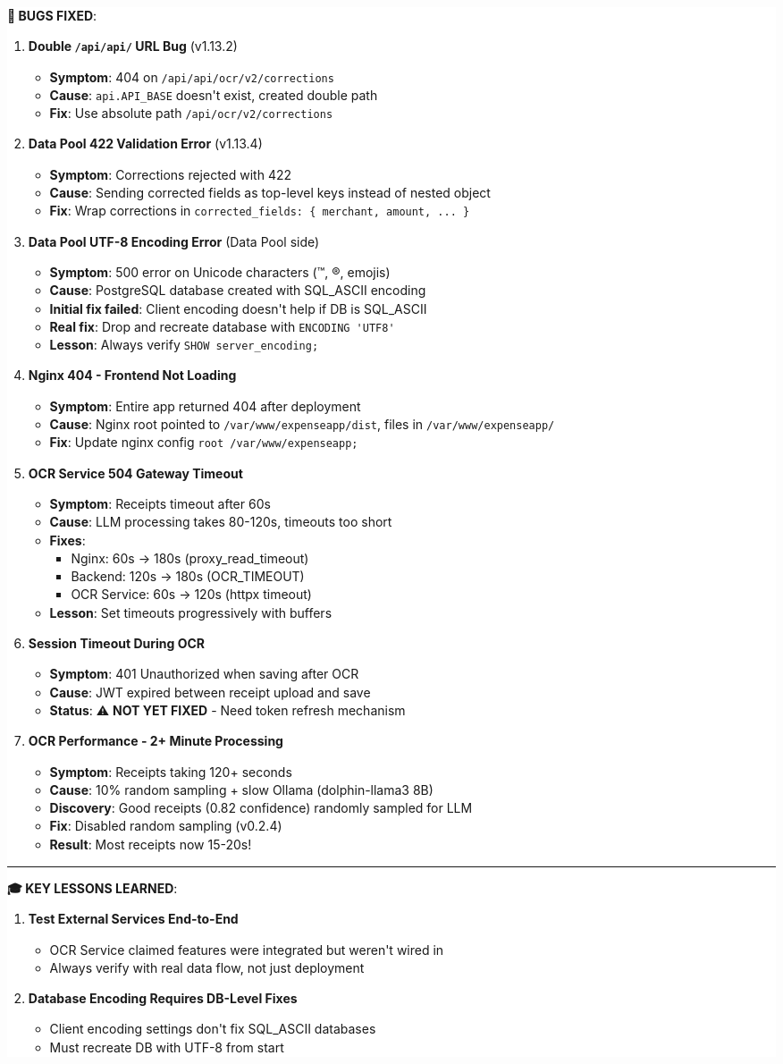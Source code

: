 
**🐛 BUGS FIXED**:

1. **Double `/api/api/` URL Bug** (v1.13.2)
   - **Symptom**: 404 on `/api/api/ocr/v2/corrections`
   - **Cause**: `api.API_BASE` doesn't exist, created double path
   - **Fix**: Use absolute path `/api/ocr/v2/corrections`

2. **Data Pool 422 Validation Error** (v1.13.4)
   - **Symptom**: Corrections rejected with 422
   - **Cause**: Sending corrected fields as top-level keys instead of nested object
   - **Fix**: Wrap corrections in `corrected_fields: { merchant, amount, ... }`

3. **Data Pool UTF-8 Encoding Error** (Data Pool side)
   - **Symptom**: 500 error on Unicode characters (™, ®, emojis)
   - **Cause**: PostgreSQL database created with SQL_ASCII encoding
   - **Initial fix failed**: Client encoding doesn't help if DB is SQL_ASCII
   - **Real fix**: Drop and recreate database with `ENCODING 'UTF8'`
   - **Lesson**: Always verify `SHOW server_encoding;`

4. **Nginx 404 - Frontend Not Loading**
   - **Symptom**: Entire app returned 404 after deployment
   - **Cause**: Nginx root pointed to `/var/www/expenseapp/dist`, files in `/var/www/expenseapp/`
   - **Fix**: Update nginx config `root /var/www/expenseapp;`

5. **OCR Service 504 Gateway Timeout** 
   - **Symptom**: Receipts timeout after 60s
   - **Cause**: LLM processing takes 80-120s, timeouts too short
   - **Fixes**:
     - Nginx: 60s → 180s (proxy_read_timeout)
     - Backend: 120s → 180s (OCR_TIMEOUT)
     - OCR Service: 60s → 120s (httpx timeout)
   - **Lesson**: Set timeouts progressively with buffers

6. **Session Timeout During OCR**
   - **Symptom**: 401 Unauthorized when saving after OCR
   - **Cause**: JWT expired between receipt upload and save
   - **Status**: ⚠️ **NOT YET FIXED** - Need token refresh mechanism

7. **OCR Performance - 2+ Minute Processing**
   - **Symptom**: Receipts taking 120+ seconds
   - **Cause**: 10% random sampling + slow Ollama (dolphin-llama3 8B)
   - **Discovery**: Good receipts (0.82 confidence) randomly sampled for LLM
   - **Fix**: Disabled random sampling (v0.2.4)
   - **Result**: Most receipts now 15-20s!

---

**🎓 KEY LESSONS LEARNED**:

1. **Test External Services End-to-End**
   - OCR Service claimed features were integrated but weren't wired in
   - Always verify with real data flow, not just deployment

2. **Database Encoding Requires DB-Level Fixes**
   - Client encoding settings don't fix SQL_ASCII databases
   - Must recreate DB with UTF-8 from start
